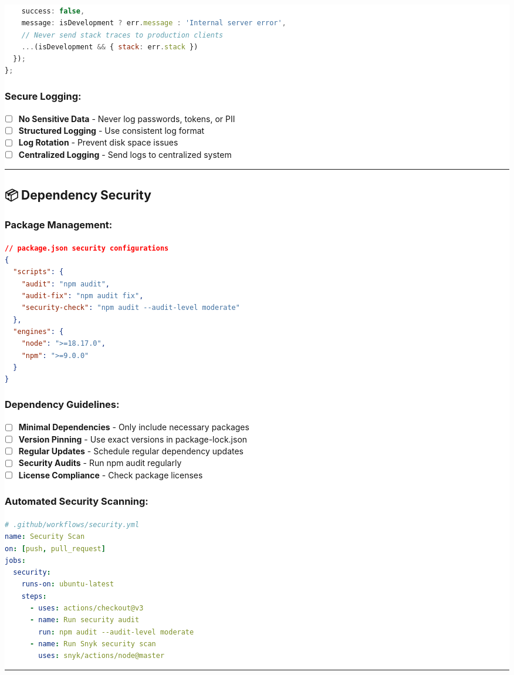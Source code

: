 ```javascript
    success: false,
    message: isDevelopment ? err.message : 'Internal server error',
    // Never send stack traces to production clients
    ...(isDevelopment && { stack: err.stack })
  });
};
```

### **Secure Logging:**
- [ ] **No Sensitive Data** - Never log passwords, tokens, or PII
- [ ] **Structured Logging** - Use consistent log format
- [ ] **Log Rotation** - Prevent disk space issues
- [ ] **Centralized Logging** - Send logs to centralized system

---

## 📦 Dependency Security

### **Package Management:**
```json
// package.json security configurations
{
  "scripts": {
    "audit": "npm audit",
    "audit-fix": "npm audit fix",
    "security-check": "npm audit --audit-level moderate"
  },
  "engines": {
    "node": ">=18.17.0",
    "npm": ">=9.0.0"
  }
}
```

### **Dependency Guidelines:**
- [ ] **Minimal Dependencies** - Only include necessary packages
- [ ] **Version Pinning** - Use exact versions in package-lock.json
- [ ] **Regular Updates** - Schedule regular dependency updates
- [ ] **Security Audits** - Run npm audit regularly
- [ ] **License Compliance** - Check package licenses

### **Automated Security Scanning:**
```yaml
# .github/workflows/security.yml
name: Security Scan
on: [push, pull_request]
jobs:
  security:
    runs-on: ubuntu-latest
    steps:
      - uses: actions/checkout@v3
      - name: Run security audit
        run: npm audit --audit-level moderate
      - name: Run Snyk security scan
        uses: snyk/actions/node@master
```

---